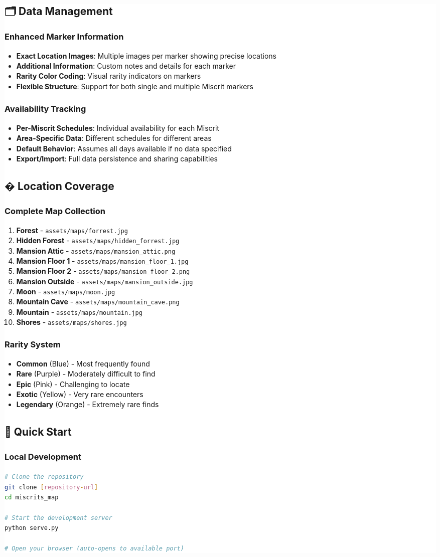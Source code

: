 ## 🗂️ Data Management

### Enhanced Marker Information
- **Exact Location Images**: Multiple images per marker showing precise locations
- **Additional Information**: Custom notes and details for each marker
- **Rarity Color Coding**: Visual rarity indicators on markers
- **Flexible Structure**: Support for both single and multiple Miscrit markers

### Availability Tracking
- **Per-Miscrit Schedules**: Individual availability for each Miscrit
- **Area-Specific Data**: Different schedules for different areas
- **Default Behavior**: Assumes all days available if no data specified
- **Export/Import**: Full data persistence and sharing capabilities

## � Location Coverage

### Complete Map Collection
1. **Forest** - `assets/maps/forrest.jpg`
2. **Hidden Forest** - `assets/maps/hidden_forrest.jpg`
3. **Mansion Attic** - `assets/maps/mansion_attic.png`
4. **Mansion Floor 1** - `assets/maps/mansion_floor_1.jpg`
5. **Mansion Floor 2** - `assets/maps/mansion_floor_2.png`
6. **Mansion Outside** - `assets/maps/mansion_outside.jpg`
7. **Moon** - `assets/maps/moon.jpg`
8. **Mountain Cave** - `assets/maps/mountain_cave.png`
9. **Mountain** - `assets/maps/mountain.jpg`
10. **Shores** - `assets/maps/shores.jpg`

### Rarity System
- **Common** (Blue) - Most frequently found
- **Rare** (Purple) - Moderately difficult to find
- **Epic** (Pink) - Challenging to locate
- **Exotic** (Yellow) - Very rare encounters
- **Legendary** (Orange) - Extremely rare finds

## 🚀 Quick Start

### Local Development
```bash
# Clone the repository
git clone [repository-url]
cd miscrits_map

# Start the development server
python serve.py

# Open your browser (auto-opens to available port)
```
